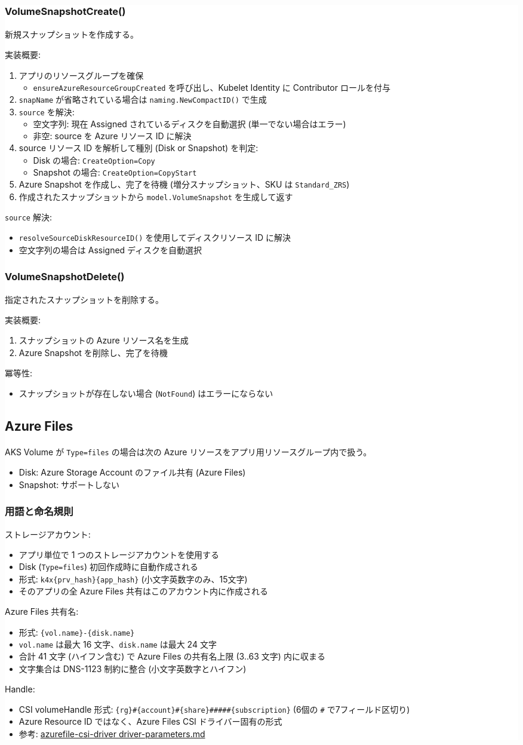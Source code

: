 ### VolumeSnapshotCreate()

新規スナップショットを作成する。

実装概要:
1. アプリのリソースグループを確保
   - `ensureAzureResourceGroupCreated` を呼び出し、Kubelet Identity に Contributor ロールを付与
2. `snapName` が省略されている場合は `naming.NewCompactID()` で生成
3. `source` を解決:
   - 空文字列: 現在 Assigned されているディスクを自動選択 (単一でない場合はエラー)
   - 非空: source を Azure リソース ID に解決
4. source リソース ID を解析して種別 (Disk or Snapshot) を判定:
   - Disk の場合: `CreateOption=Copy`
   - Snapshot の場合: `CreateOption=CopyStart`
4. Azure Snapshot を作成し、完了を待機 (増分スナップショット、SKU は `Standard_ZRS`)
5. 作成されたスナップショットから `model.VolumeSnapshot` を生成して返す

`source` 解決:
- `resolveSourceDiskResourceID()` を使用してディスクリソース ID に解決
- 空文字列の場合は Assigned ディスクを自動選択

### VolumeSnapshotDelete()

指定されたスナップショットを削除する。

実装概要:
1. スナップショットの Azure リソース名を生成
2. Azure Snapshot を削除し、完了を待機

冪等性:
- スナップショットが存在しない場合 (`NotFound`) はエラーにならない

## Azure Files

AKS Volume が `Type=files` の場合は次の Azure リソースをアプリ用リソースグループ内で扱う。
- Disk: Azure Storage Account のファイル共有 (Azure Files)
- Snapshot: サポートしない

### 用語と命名規則

ストレージアカウント:
- アプリ単位で 1 つのストレージアカウントを使用する
- Disk (`Type=files`) 初回作成時に自動作成される
- 形式: `k4x{prv_hash}{app_hash}` (小文字英数字のみ、15文字)
- そのアプリの全 Azure Files 共有はこのアカウント内に作成される

Azure Files 共有名:
- 形式: `{vol.name}-{disk.name}`
- `vol.name` は最大 16 文字、`disk.name` は最大 24 文字
- 合計 41 文字 (ハイフン含む) で Azure Files の共有名上限 (3..63 文字) 内に収まる
- 文字集合は DNS-1123 制約に整合 (小文字英数字とハイフン)

Handle:
- CSI volumeHandle 形式: `{rg}#{account}#{share}#####{subscription}` (6個の `#` で7フィールド区切り)
- Azure Resource ID ではなく、Azure Files CSI ドライバー固有の形式
- 参考: [azurefile-csi-driver driver-parameters.md](https://github.com/kubernetes-sigs/azurefile-csi-driver/blob/master/docs/driver-parameters.md)
